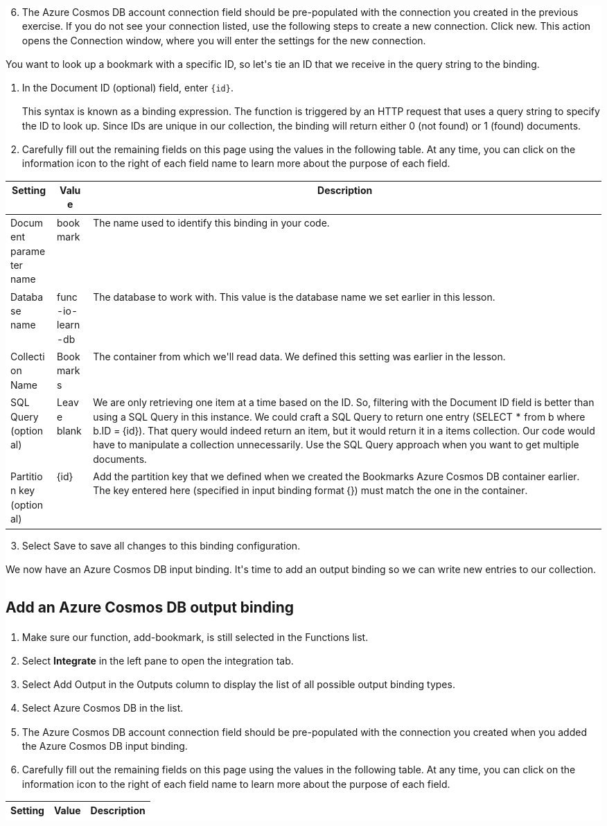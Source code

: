 6. The Azure Cosmos DB account connection field should be pre-populated with the connection you created in the previous exercise. If you do not see your connection listed, use the following steps to create a new connection.
   Click new. This action opens the Connection window, where you will enter the settings for the new connection.

You want to look up a bookmark with a specific ID, so let's tie an ID that we receive in the query string to the binding.

1. In the Document ID (optional) field, enter `{id}`.

   This syntax is known as a binding expression. The function is triggered by an HTTP request that uses a query string to specify the ID to look up. Since IDs are unique in our collection, the binding will return either 0 (not found) or 1 (found) documents.

2. Carefully fill out the remaining fields on this page using the values in the following table. At any time, you can click on the information icon to the right of each field name to learn more about the purpose of each field.

| Setting                  | Value            | Description                                                                                                                                                                                                                                                                                                                                                                                                                                                         |
| ------------------------ | ---------------- | ------------------------------------------------------------------------------------------------------------------------------------------------------------------------------------------------------------------------------------------------------------------------------------------------------------------------------------------------------------------------------------------------------------------------------------------------------------------- |
| Document parameter name  | bookmark         | The name used to identify this binding in your code.                                                                                                                                                                                                                                                                                                                                                                                                                |
| Database name            | func-io-learn-db | The database to work with. This value is the database name we set earlier in this lesson.                                                                                                                                                                                                                                                                                                                                                                           |
| Collection Name          | Bookmarks        | The container from which we'll read data. We defined this setting was earlier in the lesson.                                                                                                                                                                                                                                                                                                                                                                        |
| SQL Query (optional)     | Leave blank      | We are only retrieving one item at a time based on the ID. So, filtering with the Document ID field is better than using a SQL Query in this instance. We could craft a SQL Query to return one entry (SELECT \* from b where b.ID = {id}). That query would indeed return an item, but it would return it in a items collection. Our code would have to manipulate a collection unnecessarily. Use the SQL Query approach when you want to get multiple documents. |
| Partition key (optional) | {id}             | Add the partition key that we defined when we created the Bookmarks Azure Cosmos DB container earlier. The key entered here (specified in input binding format {<key>}) must match the one in the container.                                                                                                                                                                                                                                                        |

3. Select Save to save all changes to this binding configuration.

We now have an Azure Cosmos DB input binding. It's time to add an output binding so we can write new entries to our collection.

## Add an Azure Cosmos DB output binding

1. Make sure our function, add-bookmark, is still selected in the Functions list.

2. Select **Integrate** in the left pane to open the integration tab.

3. Select Add Output in the Outputs column to display the list of all possible output binding types.

4. Select Azure Cosmos DB in the list.

5. The Azure Cosmos DB account connection field should be pre-populated with the connection you created when you added the Azure Cosmos DB input binding.

6. Carefully fill out the remaining fields on this page using the values in the following table. At any time, you can click on the information icon to the right of each field name to learn more about the purpose of each field.

| Setting                          | Value            | Description                                                                                                                                                                                                  |
| -------------------------------- | ---------------- | ------------------------------------------------------------------------------------------------------------------------------------------------------------------------------------------------------------ |